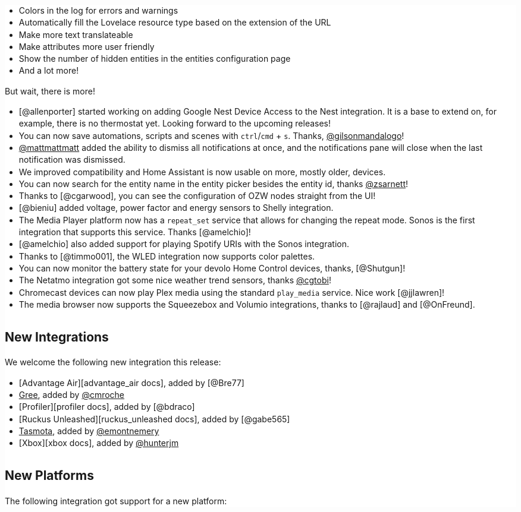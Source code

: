 - Colors in the log for errors and warnings
- Automatically fill the Lovelace resource type based on the extension of the URL
- Make more text translateable
- Make attributes more user friendly
- Show the number of hidden entities in the entities configuration page
- And a lot more!

But wait, there is more!

- [@allenporter] started working on adding Google Nest Device Access to
  the Nest integration. It is a base to extend on, for example, there is no
  thermostat yet. Looking forward to the upcoming releases!
- You can now save automations, scripts and scenes with `ctrl`/`cmd` + `s`.
  Thanks, [@gilsonmandalogo]!
- [@mattmattmatt] added the ability to dismiss all notifications at once, and
  the notifications pane will close when the last notification was dismissed.
- We improved compatibility and Home Assistant is now usable on more, mostly
  older, devices.
- You can now search for the entity name in the entity picker besides the
  entity id, thanks [@zsarnett]!
- Thanks to [@cgarwood], you can see the configuration of OZW nodes straight
  from the UI!
- [@bieniu] added voltage, power factor and energy sensors to Shelly integration.
- The Media Player platform now has a `repeat_set` service that allows for
  changing the repeat mode. Sonos is the first integration that supports this
  service. Thanks [@amelchio]!
- [@amelchio] also added support for playing Spotify URIs with the Sonos
  integration.
- Thanks to [@timmo001], the WLED integration now supports color palettes.
- You can now monitor the battery state for your devolo Home Control devices,
  thanks, [@Shutgun]!
- The Netatmo integration got some nice weather trend sensors, thanks [@cgtobi]!
- Chromecast devices can now play Plex media using the standard `play_media`
  service. Nice work [@jjlawren]!
- The media browser now supports the Squeezebox and Volumio integrations,
  thanks to [@rajlaud] and [@OnFreund].

[@mattmattmatt]: https://github.com/mattmattmatt
[@gilsonmandalogo]: https://github.com/gilsonmandalogo
[@zsarnett]: https://github.com/zsarnett

## New Integrations

We welcome the following new integration this release:

- [Advantage Air][advantage_air docs], added by [@Bre77]
- [Gree][gree docs], added by [@cmroche]
- [Profiler][profiler docs], added by [@bdraco]
- [Ruckus Unleashed][ruckus_unleashed docs], added by [@gabe565]
- [Tasmota][tasmota docs], added by [@emontnemery]
- [Xbox][xbox docs], added by [@hunterjm]

## New Platforms

The following integration got support for a new platform:


[podcast]: https://hasspodcast.io/ha075/
[youtube]: https://www.youtube.com/channel/UCbX3YkedQunLt7EQAdVxh7w
[@agners]: https://github.com/agners
[@donkawechico]: https://github.com/donkawechico
[@maykar]: https://github.com/maykar
[@danimart1991]: https://github.com/danimart1991
[problem]: https://github.com/home-assistant/core/issues/
[#42523]: https://github.com/home-assistant/core/pull/42523
[#42524]: https://github.com/home-assistant/core/pull/42524
[#42532]: https://github.com/home-assistant/core/pull/42532
[#42561]: https://github.com/home-assistant/core/pull/42561
[#42590]: https://github.com/home-assistant/core/pull/42590
[#42598]: https://github.com/home-assistant/core/pull/42598
[#42605]: https://github.com/home-assistant/core/pull/42605
[#42616]: https://github.com/home-assistant/core/pull/42616
[@Jc2k]: https://github.com/Jc2k
[@RobBie1221]: https://github.com/RobBie1221
[@bramkragten]: https://github.com/bramkragten
[@cgtobi]: https://github.com/cgtobi
[@cmroche]: https://github.com/cmroche
[@emontnemery]: https://github.com/emontnemery
[@mib1185]: https://github.com/mib1185
[dsmr docs]: /integrations/dsmr/
[frontend docs]: /integrations/frontend/
[gree docs]: /integrations/gree/
[homekit_controller docs]: /integrations/homekit_controller/
[mqtt docs]: /integrations/mqtt/
[rmvtransport docs]: /integrations/rmvtransport/
[synology_dsm docs]: /integrations/synology_dsm/
[tasmota docs]: /integrations/tasmota/
[#42607]: https://github.com/home-assistant/core/pull/42607
[#42627]: https://github.com/home-assistant/core/pull/42627
[#42629]: https://github.com/home-assistant/core/pull/42629
[#42634]: https://github.com/home-assistant/core/pull/42634
[#42643]: https://github.com/home-assistant/core/pull/42643
[#42651]: https://github.com/home-assistant/core/pull/42651
[#42679]: https://github.com/home-assistant/core/pull/42679
[#42691]: https://github.com/home-assistant/core/pull/42691
[#42701]: https://github.com/home-assistant/core/pull/42701
[@Adminiuga]: https://github.com/Adminiuga
[@airthusiast]: https://github.com/airthusiast
[@ctalkington]: https://github.com/ctalkington
[@emontnemery]: https://github.com/emontnemery
[@exxamalte]: https://github.com/exxamalte
[@hunterjm]: https://github.com/hunterjm
[@ludeeus]: https://github.com/ludeeus
[@mdonoughe]: https://github.com/mdonoughe
[@soldag]: https://github.com/soldag
[canary docs]: /integrations/canary/
[cloudflare docs]: /integrations/cloudflare/
[geo_rss_events docs]: /integrations/geo_rss_events/
[lutron_caseta docs]: /integrations/lutron_caseta/
[onvif docs]: /integrations/onvif/
[rpi_gpio_pwm docs]: /integrations/rpi_gpio_pwm/
[tasmota docs]: /integrations/tasmota/
[zha docs]: /integrations/zha/
[#32439]: https://github.com/home-assistant/core/pull/32439
[#33551]: https://github.com/home-assistant/core/pull/33551
[#36020]: https://github.com/home-assistant/core/pull/36020
[#36659]: https://github.com/home-assistant/core/pull/36659
[#37498]: https://github.com/home-assistant/core/pull/37498
[#37930]: https://github.com/home-assistant/core/pull/37930
[#37941]: https://github.com/home-assistant/core/pull/37941
[#39053]: https://github.com/home-assistant/core/pull/39053
[#39117]: https://github.com/home-assistant/core/pull/39117
[#39138]: https://github.com/home-assistant/core/pull/39138
[#39624]: https://github.com/home-assistant/core/pull/39624
[#39724]: https://github.com/home-assistant/core/pull/39724
[#39762]: https://github.com/home-assistant/core/pull/39762
[#39878]: https://github.com/home-assistant/core/pull/39878
[#39947]: https://github.com/home-assistant/core/pull/39947
[#40002]: https://github.com/home-assistant/core/pull/40002
[#40028]: https://github.com/home-assistant/core/pull/40028
[#40065]: https://github.com/home-assistant/core/pull/40065
[#40159]: https://github.com/home-assistant/core/pull/40159
[#40195]: https://github.com/home-assistant/core/pull/40195
[#40254]: https://github.com/home-assistant/core/pull/40254
[#40297]: https://github.com/home-assistant/core/pull/40297
[#40335]: https://github.com/home-assistant/core/pull/40335
[#40436]: https://github.com/home-assistant/core/pull/40436
[#40527]: https://github.com/home-assistant/core/pull/40527
[#40575]: https://github.com/home-assistant/core/pull/40575
[#40605]: https://github.com/home-assistant/core/pull/40605
[#40638]: https://github.com/home-assistant/core/pull/40638
[#40642]: https://github.com/home-assistant/core/pull/40642
[#40681]: https://github.com/home-assistant/core/pull/40681
[#40691]: https://github.com/home-assistant/core/pull/40691
[#40696]: https://github.com/home-assistant/core/pull/40696
[#40715]: https://github.com/home-assistant/core/pull/40715
[#40746]: https://github.com/home-assistant/core/pull/40746
[#40783]: https://github.com/home-assistant/core/pull/40783
[#40785]: https://github.com/home-assistant/core/pull/40785
[#40786]: https://github.com/home-assistant/core/pull/40786
[#40788]: https://github.com/home-assistant/core/pull/40788